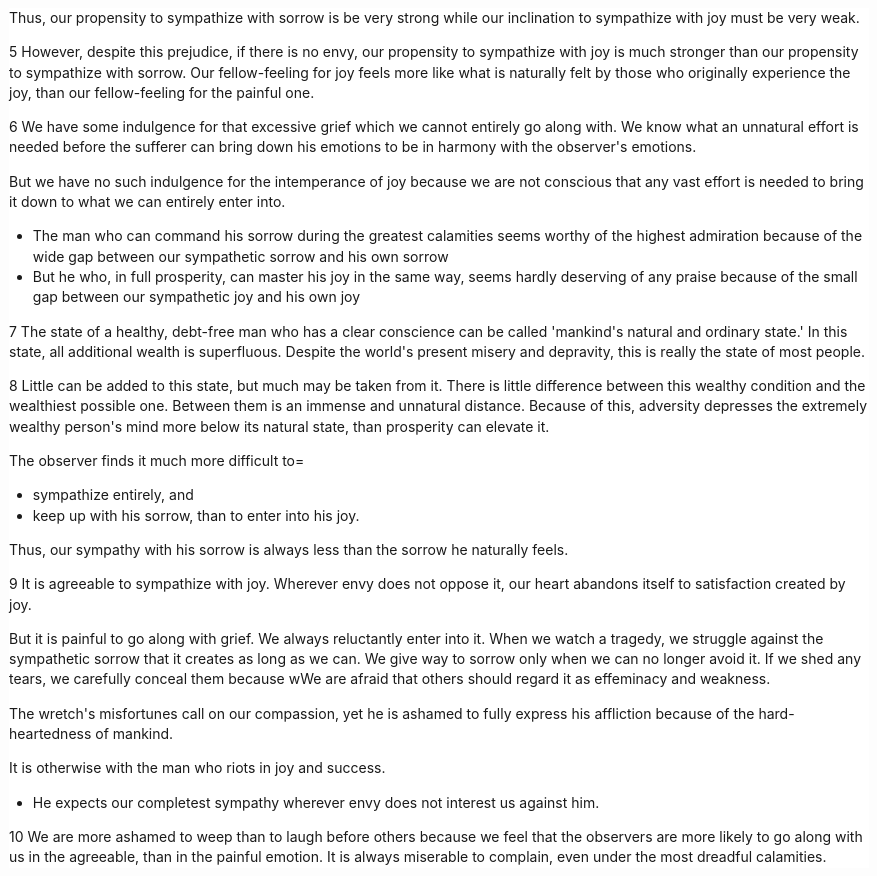 Thus, our propensity to sympathize with sorrow is be very strong while our inclination to sympathize with joy must be very weak.


5 However, despite this prejudice, if there is no envy, our propensity to sympathize with joy is much stronger than our propensity to sympathize with sorrow. Our fellow-feeling for joy feels more like what is naturally felt by those who originally experience the joy, than our fellow-feeling for the painful one.


6 We have some indulgence for that excessive grief which we cannot entirely go along with. We know what an unnatural effort is needed before the sufferer can bring down his emotions to be in harmony with the observer's emotions.

But we have no such indulgence for the intemperance of joy because we are not conscious that any vast effort is needed to bring it down to what we can entirely enter into.
- The man who can command his sorrow during the greatest calamities seems worthy of the highest admiration because of the wide gap between our sympathetic sorrow and his own sorrow
- But he who, in full prosperity, can master his joy in the same way, seems hardly deserving of any praise because of the small gap between our sympathetic joy and his own joy


7 The state of a healthy, debt-free man who has a clear conscience can be called 'mankind's natural and ordinary state.' In this state, all additional wealth is superfluous. Despite the world's present misery and depravity, this is really the state of most people.




8 Little can be added to this state, but much may be taken from it. There is little difference between this wealthy condition and the wealthiest possible one. Between them is an immense and unnatural distance. Because of this, adversity depresses the extremely wealthy person's mind more below its natural state, than prosperity can elevate it.

The observer finds it much more difficult to= 
- sympathize entirely, and
- keep up with his sorrow, than to enter into his joy.


Thus, our sympathy with his sorrow is always less than the sorrow he naturally feels.


9 It is agreeable to sympathize with joy. Wherever envy does not oppose it, our heart abandons itself to satisfaction created by joy.

But it is painful to go along with grief. We always reluctantly enter into it. When we watch a tragedy, we struggle against the sympathetic sorrow that it creates as long as we can. We give way to sorrow only when we can no longer avoid it. If we shed any tears, we carefully conceal them because wWe are afraid that others should regard it as effeminacy and weakness.


The wretch's misfortunes call on our compassion, yet he is ashamed to fully express his affliction because of the hard-heartedness of mankind.


It is otherwise with the man who riots in joy and success.
- He expects our completest sympathy wherever envy does not interest us against him.


10 We are more ashamed to weep than to laugh before others because we feel that the observers are more likely to go along with us in the agreeable, than in the painful emotion. It is always miserable to complain, even under the most dreadful calamities. 
